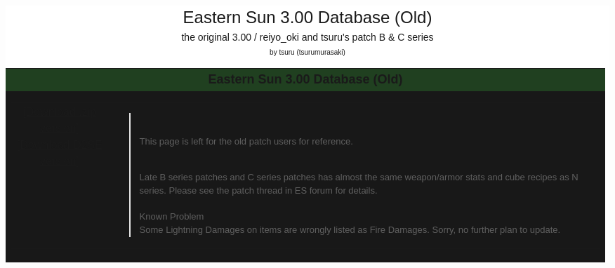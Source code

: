 <!DOCTYPE html PUBLIC "-//W3C//DTD HTML 4.01 Transitional//EN">

<html><head><meta http-equiv="Content-Type" content="text/html; charset=windows-1252">

<meta http-equiv="Content-Style-Type" content="text/css">
<title>Eastern Sun 3.00 Database</title>
</head>
<body bgcolor="#000000" text="#AFAFAF" link="#928A70" vlink="#706850">
<center>
<font face="arial,helvetica" size="+2">Eastern Sun 3.00 Database (Old)<br></font>
<font face="arial,helvetica">the original 3.00 / reiyo_oki and tsuru's patch B &amp; C series<br></font>
<font face="arial,helvetica" size="-2">
by tsuru (tsurumurasaki)</font>
<table border="0" cellpadding="5">
<tbody><tr><td align="center" bgcolor="#204020" width="840">
<font face="arial,helvetica" size="+1"><b>Eastern Sun 3.00 Database (Old)</b></font></td></tr>
<tr><td align="center" bgcolor="#181818">
<table border="0" width="700">
<tbody><tr>
<td align="center" bgcolor="#181818">
<font face="arial,helvetica" size="3">
<a href="https://EasternSun300.github.io/EasternSun3.zip">[Download .zip version]</a><br>
    <a href="https://EasternSun300.github.io/D2SE-EasternSun300.zip">[Download D2SE version]</a><br></font>
</td><td align="left" bgcolor="#181818">
<font face="arial,helvetica" size="-1">
<blockquote><br>
  
This page is left for the old patch users for reference.<br>
<br>

Late B series patches and C series patches has almost the same weapon/armor stats and cube recipes as N series. Please see the patch thread in ES forum for details.<br>
<br>
Known Problem<br>
Some Lightning Damages on items are wrongly listed as Fire Damages. Sorry, no further plan to update.<br>
</blockquote>
</font></td>
</tr>
</tbody></table>
</td>
</tr>
</tbody></table>
</body></html>
